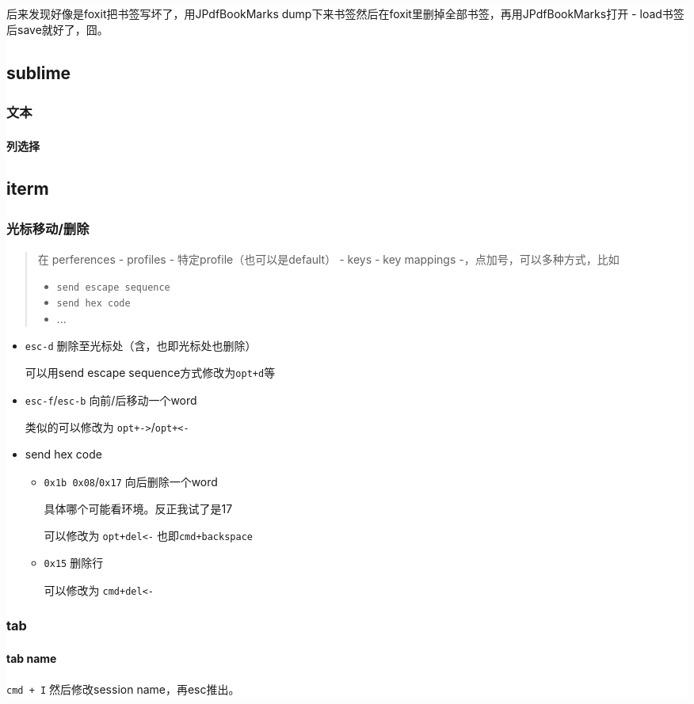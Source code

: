 

后来发现好像是foxit把书签写坏了，用JPdfBookMarks dump下来书签然后在foxit里删掉全部书签，再用JPdfBookMarks打开 - load书签后save就好了，囧。





## sublime



### 文本

#### 列选择



## iterm



### 光标移动/删除

> 在 perferences - profiles - 特定profile（也可以是default） - keys - key mappings -，点加号，可以多种方式，比如
>
> * `send escape sequence`
> * `send hex code`
> * ...



* `esc-d` 删除至光标处（含，也即光标处也删除）

  可以用send escape sequence方式修改为`opt+d`等

* `esc-f`/`esc-b`  向前/后移动一个word

  类似的可以修改为 `opt+->`/`opt+<-`

* send hex code

  * `0x1b 0x08`/`0x17` 向后删除一个word

    具体哪个可能看环境。反正我试了是17

    可以修改为 `opt+del<-` 也即`cmd+backspace`

  * `0x15` 删除行

    可以修改为 `cmd+del<-`



### tab

#### tab name



`cmd + I` 然后修改session name，再esc推出。


